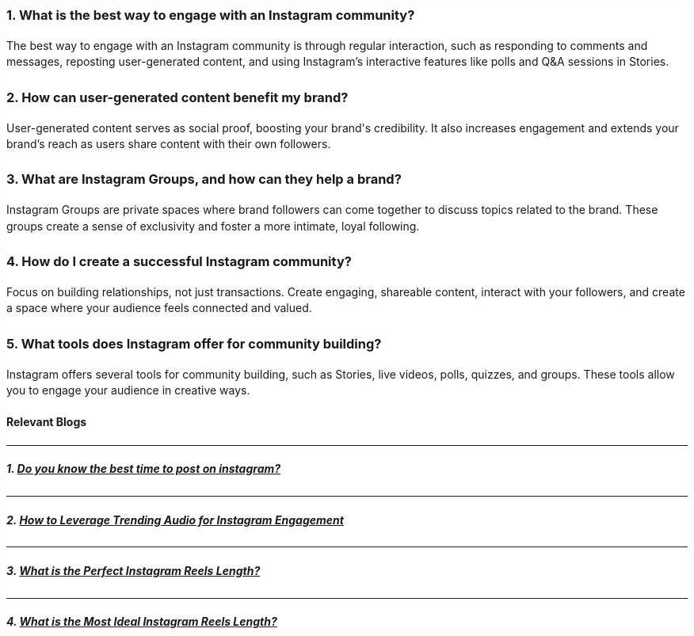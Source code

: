 ### 1. What is the best way to engage with an Instagram community?
The best way to engage with an Instagram community is through regular interaction, such as responding to comments and messages, reposting user-generated content, and using Instagram’s interactive features like polls and Q&A sessions in Stories.

### 2. How can user-generated content benefit my brand?
User-generated content serves as social proof, boosting your brand's credibility. It also increases engagement and extends your brand’s reach as users share content with their own followers.

### 3. What are Instagram Groups, and how can they help a brand?
Instagram Groups are private spaces where brand followers can come together to discuss topics related to the brand. These groups create a sense of exclusivity and foster a more intimate, loyal following.

### 4. How do I create a successful Instagram community?
Focus on building relationships, not just transactions. Create engaging, shareable content, interact with your followers, and create a space where your audience feels connected and valued.

### 5. What tools does Instagram offer for community building?
Instagram offers several tools for community building, such as Stories, live videos, polls, quizzes, and groups. These tools allow you to engage your audience in creative ways.

#### Relevant Blogs

---
##### 1. [Do you know the best time to post on instagram?](https://marketingproinsider.com/best-time-to-post-on-instagram)

---
##### 2. [How to Leverage Trending Audio for Instagram Engagement](https://marketingproinsider.com/trending-audio-for-instagram)

---
##### 3. [What is the Perfect Instagram Reels Length?](https://marketingproinsider.com/ideal-instagram-reels-length)

---
##### 4. [What is the Most Ideal Instagram Reels Length?](https://marketingproinsider.com/instagram-reel-length-for-engagement)